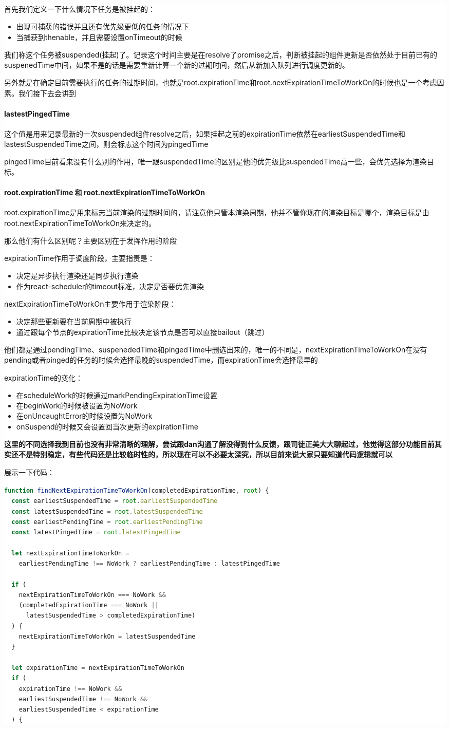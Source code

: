 首先我们定义一下什么情况下任务是被挂起的：

* 出现可捕获的错误并且还有优先级更低的任务的情况下
* 当捕获到thenable，并且需要设置onTimeout的时候

我们称这个任务被suspended(挂起)了。记录这个时间主要是在resolve了promise之后，判断被挂起的组件更新是否依然处于目前已有的suspenedTime中间，如果不是的话是需要重新计算一个新的过期时间，然后从新加入队列进行调度更新的。

另外就是在确定目前需要执行的任务的过期时间，也就是root.expirationTime和root.nextExpirationTimeToWorkOn的时候也是一个考虑因素。我们接下去会讲到

#### lastestPingedTime
这个值是用来记录最新的一次suspended组件resolve之后，如果挂起之前的expirationTime依然在earliestSuspendedTime和lastestSuspendedTime之间，则会标志这个时间为pingedTime

pingedTime目前看来没有什么别的作用，唯一跟suspendedTime的区别是他的优先级比suspendedTime高一些，会优先选择为渲染目标。

#### root.expirationTime 和 root.nextExpirationTimeToWorkOn
root.expirationTime是用来标志当前渲染的过期时间的，请注意他只管本渲染周期，他并不管你现在的渲染目标是哪个，渲染目标是由root.nextExpirationTimeToWorkOn来决定的。

那么他们有什么区别呢？主要区别在于发挥作用的阶段

expirationTime作用于调度阶段，主要指责是：

* 决定是异步执行渲染还是同步执行渲染
* 作为react-scheduler的timeout标准，决定是否要优先渲染

nextExpirationTimeToWorkOn主要作用于渲染阶段：

* 决定那些更新要在当前周期中被执行
* 通过跟每个节点的expirationTime比较决定该节点是否可以直接bailout（跳过）

他们都是通过pendingTime、suspenededTime和pingedTime中删选出来的，唯一的不同是，nextExpirationTimeToWorkOn在没有pending或者pinged的任务的时候会选择最晚的suspendedTime，而expirationTime会选择最早的

expirationTime的变化：

* 在scheduleWork的时候通过markPendingExpirationTime设置
* 在beginWork的时候被设置为NoWork
* 在onUncaughtError的时候设置为NoWork
* onSuspend的时候又会设置回当次更新的expirationTime

**这里的不同选择我到目前也没有非常清晰的理解，尝试跟dan沟通了解没得到什么反馈，跟司徒正美大大聊起过，他觉得这部分功能目前其实还不是特别稳定，有些代码还是比较临时性的，所以现在可以不必要太深究，所以目前来说大家只要知道代码逻辑就可以**

展示一下代码：

```ts
function findNextExpirationTimeToWorkOn(completedExpirationTime, root) {
  const earliestSuspendedTime = root.earliestSuspendedTime
  const latestSuspendedTime = root.latestSuspendedTime
  const earliestPendingTime = root.earliestPendingTime
  const latestPingedTime = root.latestPingedTime

  let nextExpirationTimeToWorkOn =
    earliestPendingTime !== NoWork ? earliestPendingTime : latestPingedTime

  if (
    nextExpirationTimeToWorkOn === NoWork &&
    (completedExpirationTime === NoWork ||
      latestSuspendedTime > completedExpirationTime)
  ) {
    nextExpirationTimeToWorkOn = latestSuspendedTime
  }

  let expirationTime = nextExpirationTimeToWorkOn
  if (
    expirationTime !== NoWork &&
    earliestSuspendedTime !== NoWork &&
    earliestSuspendedTime < expirationTime
  ) {
```